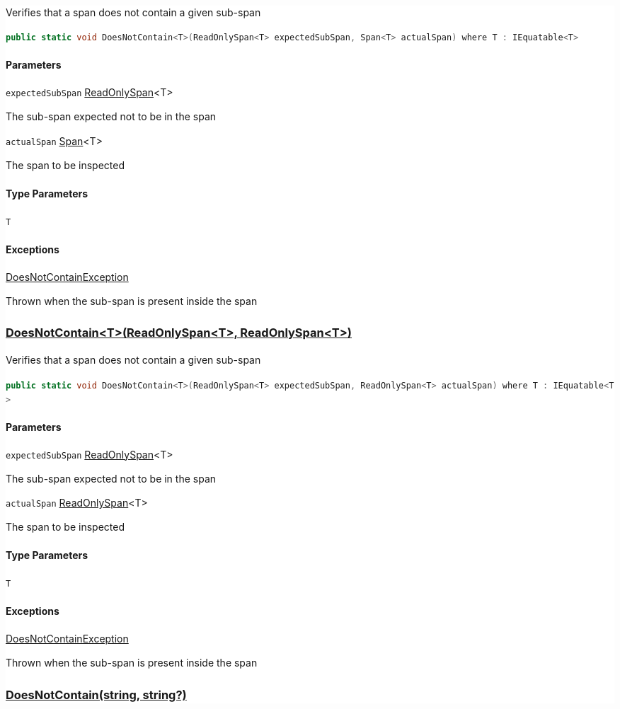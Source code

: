 Verifies that a span does not contain a given sub-span

```csharp
public static void DoesNotContain<T>(ReadOnlySpan<T> expectedSubSpan, Span<T> actualSpan) where T : IEquatable<T>
```

#### Parameters

`expectedSubSpan` [ReadOnlySpan](https://learn.microsoft.com/dotnet/api/system.readonlyspan\-1)<T\>

The sub-span expected not to be in the span

`actualSpan` [Span](https://learn.microsoft.com/dotnet/api/system.span\-1)<T\>

The span to be inspected

#### Type Parameters

`T` 

#### Exceptions

 [DoesNotContainException](Xunit.Sdk.DoesNotContainException.md)

Thrown when the sub-span is present inside the span

### <a href="#Xunit_Assert_DoesNotContain__1_System_ReadOnlySpan___0__System_ReadOnlySpan___0__">DoesNotContain<T\>\(ReadOnlySpan<T\>, ReadOnlySpan<T\>\)</a>

Verifies that a span does not contain a given sub-span

```csharp
public static void DoesNotContain<T>(ReadOnlySpan<T> expectedSubSpan, ReadOnlySpan<T> actualSpan) where T : IEquatable<T>
```

#### Parameters

`expectedSubSpan` [ReadOnlySpan](https://learn.microsoft.com/dotnet/api/system.readonlyspan\-1)<T\>

The sub-span expected not to be in the span

`actualSpan` [ReadOnlySpan](https://learn.microsoft.com/dotnet/api/system.readonlyspan\-1)<T\>

The span to be inspected

#### Type Parameters

`T` 

#### Exceptions

 [DoesNotContainException](Xunit.Sdk.DoesNotContainException.md)

Thrown when the sub-span is present inside the span

### <a href="#Xunit_Assert_DoesNotContain_System_String_System_String_">DoesNotContain\(string, string?\)</a>
